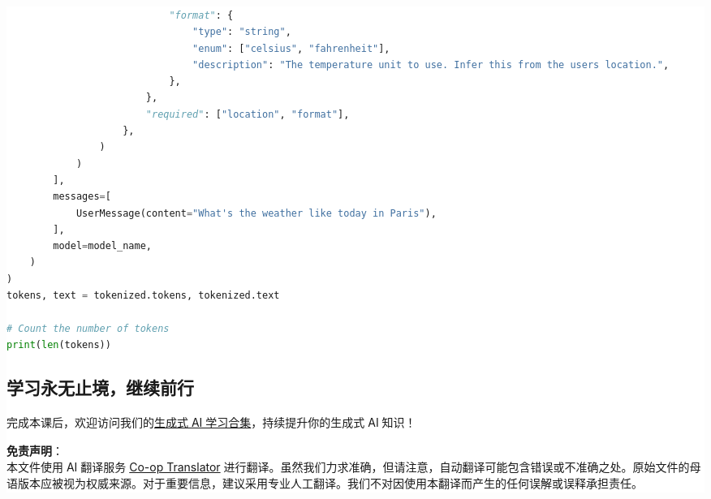 ```python
                            "format": {
                                "type": "string",
                                "enum": ["celsius", "fahrenheit"],
                                "description": "The temperature unit to use. Infer this from the users location.",
                            },
                        },
                        "required": ["location", "format"],
                    },
                )
            )
        ],
        messages=[
            UserMessage(content="What's the weather like today in Paris"),
        ],
        model=model_name,
    )
)
tokens, text = tokenized.tokens, tokenized.text

# Count the number of tokens
print(len(tokens))
```

## 学习永无止境，继续前行

完成本课后，欢迎访问我们的[生成式 AI 学习合集](https://aka.ms/genai-collection?WT.mc_id=academic-105485-koreyst)，持续提升你的生成式 AI 知识！

**免责声明**：  
本文件使用 AI 翻译服务 [Co-op Translator](https://github.com/Azure/co-op-translator) 进行翻译。虽然我们力求准确，但请注意，自动翻译可能包含错误或不准确之处。原始文件的母语版本应被视为权威来源。对于重要信息，建议采用专业人工翻译。我们不对因使用本翻译而产生的任何误解或误释承担责任。